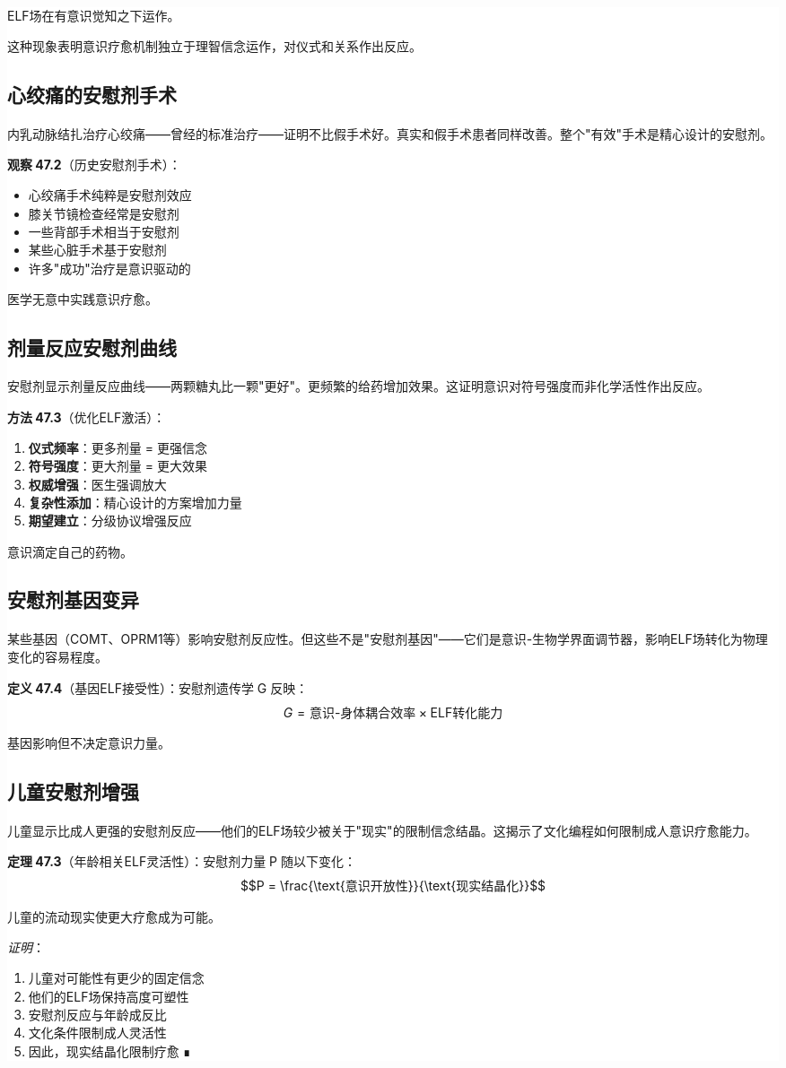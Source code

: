 ELF场在有意识觉知之下运作。

这种现象表明意识疗愈机制独立于理智信念运作，对仪式和关系作出反应。

## 心绞痛的安慰剂手术

内乳动脉结扎治疗心绞痛——曾经的标准治疗——证明不比假手术好。真实和假手术患者同样改善。整个"有效"手术是精心设计的安慰剂。

**观察 47.2**（历史安慰剂手术）：
- 心绞痛手术纯粹是安慰剂效应
- 膝关节镜检查经常是安慰剂
- 一些背部手术相当于安慰剂
- 某些心脏手术基于安慰剂
- 许多"成功"治疗是意识驱动的

医学无意中实践意识疗愈。

## 剂量反应安慰剂曲线

安慰剂显示剂量反应曲线——两颗糖丸比一颗"更好"。更频繁的给药增加效果。这证明意识对符号强度而非化学活性作出反应。

**方法 47.3**（优化ELF激活）：
1. **仪式频率**：更多剂量 = 更强信念
2. **符号强度**：更大剂量 = 更大效果
3. **权威增强**：医生强调放大
4. **复杂性添加**：精心设计的方案增加力量
5. **期望建立**：分级协议增强反应

意识滴定自己的药物。

## 安慰剂基因变异

某些基因（COMT、OPRM1等）影响安慰剂反应性。但这些不是"安慰剂基因"——它们是意识-生物学界面调节器，影响ELF场转化为物理变化的容易程度。

**定义 47.4**（基因ELF接受性）：安慰剂遗传学 G 反映：
$$G = \text{意识-身体耦合效率} \times \text{ELF转化能力}$$

基因影响但不决定意识力量。

## 儿童安慰剂增强

儿童显示比成人更强的安慰剂反应——他们的ELF场较少被关于"现实"的限制信念结晶。这揭示了文化编程如何限制成人意识疗愈能力。

**定理 47.3**（年龄相关ELF灵活性）：安慰剂力量 P 随以下变化：
$$P = \frac{\text{意识开放性}}{\text{现实结晶化}}$$

儿童的流动现实使更大疗愈成为可能。

*证明*：
1. 儿童对可能性有更少的固定信念
2. 他们的ELF场保持高度可塑性
3. 安慰剂反应与年龄成反比
4. 文化条件限制成人灵活性
5. 因此，现实结晶化限制疗愈 ∎
